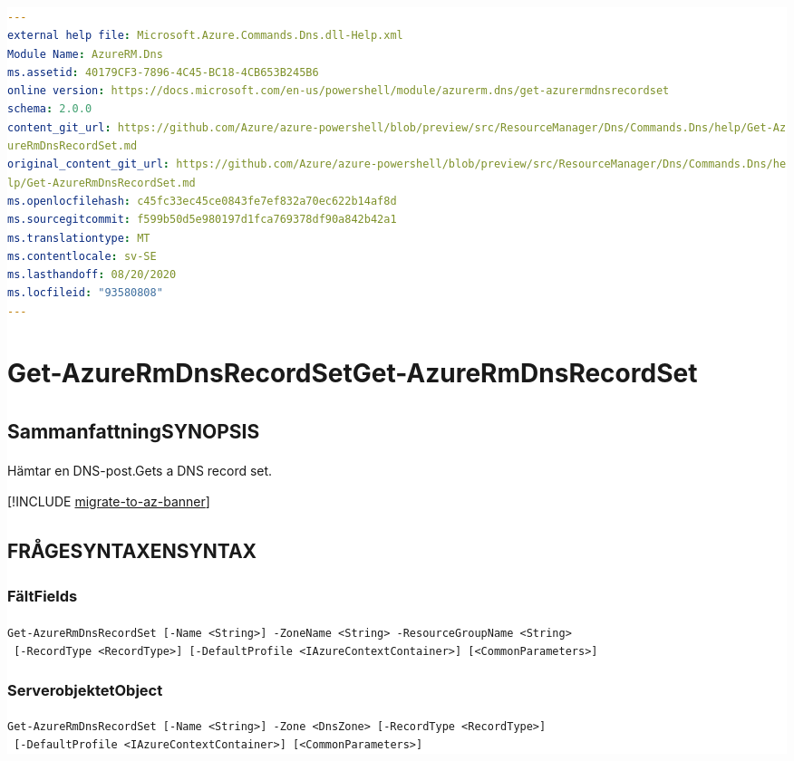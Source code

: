 ```yaml
---
external help file: Microsoft.Azure.Commands.Dns.dll-Help.xml
Module Name: AzureRM.Dns
ms.assetid: 40179CF3-7896-4C45-BC18-4CB653B245B6
online version: https://docs.microsoft.com/en-us/powershell/module/azurerm.dns/get-azurermdnsrecordset
schema: 2.0.0
content_git_url: https://github.com/Azure/azure-powershell/blob/preview/src/ResourceManager/Dns/Commands.Dns/help/Get-AzureRmDnsRecordSet.md
original_content_git_url: https://github.com/Azure/azure-powershell/blob/preview/src/ResourceManager/Dns/Commands.Dns/help/Get-AzureRmDnsRecordSet.md
ms.openlocfilehash: c45fc33ec45ce0843fe7ef832a70ec622b14af8d
ms.sourcegitcommit: f599b50d5e980197d1fca769378df90a842b42a1
ms.translationtype: MT
ms.contentlocale: sv-SE
ms.lasthandoff: 08/20/2020
ms.locfileid: "93580808"
---
```

# <span data-ttu-id="26e8e-101">Get-AzureRmDnsRecordSet</span><span class="sxs-lookup"><span data-stu-id="26e8e-101">Get-AzureRmDnsRecordSet</span></span>

## <span data-ttu-id="26e8e-102">Sammanfattning</span><span class="sxs-lookup"><span data-stu-id="26e8e-102">SYNOPSIS</span></span>
<span data-ttu-id="26e8e-103">Hämtar en DNS-post.</span><span class="sxs-lookup"><span data-stu-id="26e8e-103">Gets a DNS record set.</span></span>

[!INCLUDE [migrate-to-az-banner](../../includes/migrate-to-az-banner.md)]

## <span data-ttu-id="26e8e-104">FRÅGESYNTAXEN</span><span class="sxs-lookup"><span data-stu-id="26e8e-104">SYNTAX</span></span>

### <span data-ttu-id="26e8e-105">Fält</span><span class="sxs-lookup"><span data-stu-id="26e8e-105">Fields</span></span>
```
Get-AzureRmDnsRecordSet [-Name <String>] -ZoneName <String> -ResourceGroupName <String>
 [-RecordType <RecordType>] [-DefaultProfile <IAzureContextContainer>] [<CommonParameters>]
```

### <span data-ttu-id="26e8e-106">Serverobjektet</span><span class="sxs-lookup"><span data-stu-id="26e8e-106">Object</span></span>
```
Get-AzureRmDnsRecordSet [-Name <String>] -Zone <DnsZone> [-RecordType <RecordType>]
 [-DefaultProfile <IAzureContextContainer>] [<CommonParameters>]
```
